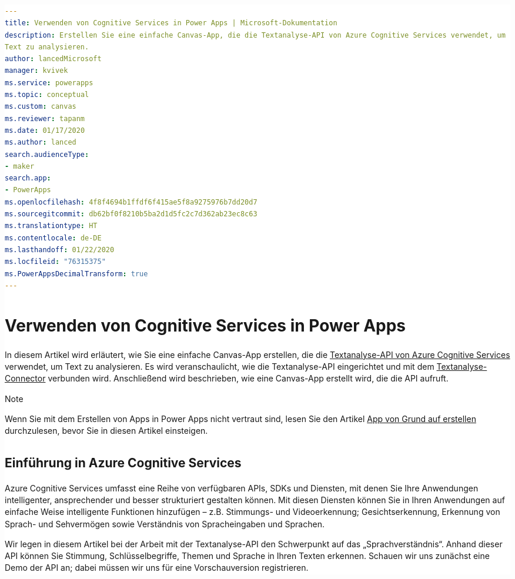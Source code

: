 ```yaml
---
title: Verwenden von Cognitive Services in Power Apps | Microsoft-Dokumentation
description: Erstellen Sie eine einfache Canvas-App, die die Textanalyse-API von Azure Cognitive Services verwendet, um Text zu analysieren.
author: lancedMicrosoft
manager: kvivek
ms.service: powerapps
ms.topic: conceptual
ms.custom: canvas
ms.reviewer: tapanm
ms.date: 01/17/2020
ms.author: lanced
search.audienceType:
- maker
search.app:
- PowerApps
ms.openlocfilehash: 4f8f4694b1ffdf6f415ae5f8a9275976b7dd20d7
ms.sourcegitcommit: db62bf0f8210b5ba2d1d5fc2c7d362ab23ec8c63
ms.translationtype: HT
ms.contentlocale: de-DE
ms.lasthandoff: 01/22/2020
ms.locfileid: "76315375"
ms.PowerAppsDecimalTransform: true
---
```

# <a name="use-cognitive-services-in-power-apps"></a>Verwenden von Cognitive Services in Power Apps
In diesem Artikel wird erläutert, wie Sie eine einfache Canvas-App erstellen, die die [Textanalyse-API von Azure Cognitive Services](https://docs.microsoft.com/azure/cognitive-services/text-analytics/overview) verwendet, um Text zu analysieren. Es wird veranschaulicht, wie die Textanalyse-API eingerichtet und mit dem [Textanalyse-Connector](https://docs.microsoft.com/connectors/cognitiveservicestextanalytics/) verbunden wird. Anschließend wird beschrieben, wie eine Canvas-App erstellt wird, die die API aufruft.

> [!NOTE]
> Wenn Sie mit dem Erstellen von Apps in Power Apps nicht vertraut sind, lesen Sie den Artikel [App von Grund auf erstellen](get-started-create-from-blank.md) durchzulesen, bevor Sie in diesen Artikel einsteigen.

## <a name="introduction-to-azure-cognitive-services"></a>Einführung in Azure Cognitive Services
Azure Cognitive Services umfasst eine Reihe von verfügbaren APIs, SDKs und Diensten, mit denen Sie Ihre Anwendungen intelligenter, ansprechender und besser strukturiert gestalten können. Mit diesen Diensten können Sie in Ihren Anwendungen auf einfache Weise intelligente Funktionen hinzufügen – z.B. Stimmungs- und Videoerkennung; Gesichtserkennung, Erkennung von Sprach- und Sehvermögen sowie Verständnis von Spracheingaben und Sprachen.

Wir legen in diesem Artikel bei der Arbeit mit der Textanalyse-API den Schwerpunkt auf das „Sprachverständnis“. Anhand dieser API können Sie Stimmung, Schlüsselbegriffe, Themen und Sprache in Ihren Texten erkennen. Schauen wir uns zunächst eine Demo der API an; dabei müssen wir uns für eine Vorschauversion registrieren.
